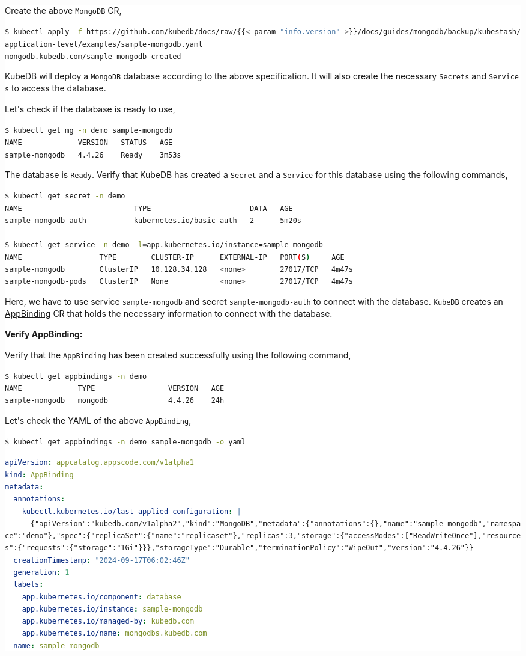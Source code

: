 Create the above `MongoDB` CR,

```bash
$ kubectl apply -f https://github.com/kubedb/docs/raw/{{< param "info.version" >}}/docs/guides/mongodb/backup/kubestash/application-level/examples/sample-mongodb.yaml
mongodb.kubedb.com/sample-mongodb created
```

KubeDB will deploy a `MongoDB` database according to the above specification. It will also create the necessary `Secrets` and `Services` to access the database.

Let's check if the database is ready to use,

```bash
$ kubectl get mg -n demo sample-mongodb
NAME             VERSION   STATUS   AGE
sample-mongodb   4.4.26    Ready    3m53s
```

The database is `Ready`. Verify that KubeDB has created a `Secret` and a `Service` for this database using the following commands,

```bash
$ kubectl get secret -n demo 
NAME                          TYPE                       DATA   AGE
sample-mongodb-auth           kubernetes.io/basic-auth   2      5m20s

$ kubectl get service -n demo -l=app.kubernetes.io/instance=sample-mongodb
NAME                  TYPE        CLUSTER-IP      EXTERNAL-IP   PORT(S)     AGE
sample-mongodb        ClusterIP   10.128.34.128   <none>        27017/TCP   4m47s
sample-mongodb-pods   ClusterIP   None            <none>        27017/TCP   4m47s
```

Here, we have to use service `sample-mongodb` and secret `sample-mongodb-auth` to connect with the database. `KubeDB` creates an [AppBinding](/docs/v2025.2.19/guides/mongodb/concepts/appbinding) CR that holds the necessary information to connect with the database.


**Verify AppBinding:**

Verify that the `AppBinding` has been created successfully using the following command,

```bash
$ kubectl get appbindings -n demo
NAME             TYPE                 VERSION   AGE
sample-mongodb   mongodb              4.4.26    24h
```

Let's check the YAML of the above `AppBinding`,

```bash
$ kubectl get appbindings -n demo sample-mongodb -o yaml
```

```yaml
apiVersion: appcatalog.appscode.com/v1alpha1
kind: AppBinding
metadata:
  annotations:
    kubectl.kubernetes.io/last-applied-configuration: |
      {"apiVersion":"kubedb.com/v1alpha2","kind":"MongoDB","metadata":{"annotations":{},"name":"sample-mongodb","namespace":"demo"},"spec":{"replicaSet":{"name":"replicaset"},"replicas":3,"storage":{"accessModes":["ReadWriteOnce"],"resources":{"requests":{"storage":"1Gi"}}},"storageType":"Durable","terminationPolicy":"WipeOut","version":"4.4.26"}}
  creationTimestamp: "2024-09-17T06:02:46Z"
  generation: 1
  labels:
    app.kubernetes.io/component: database
    app.kubernetes.io/instance: sample-mongodb
    app.kubernetes.io/managed-by: kubedb.com
    app.kubernetes.io/name: mongodbs.kubedb.com
  name: sample-mongodb
```